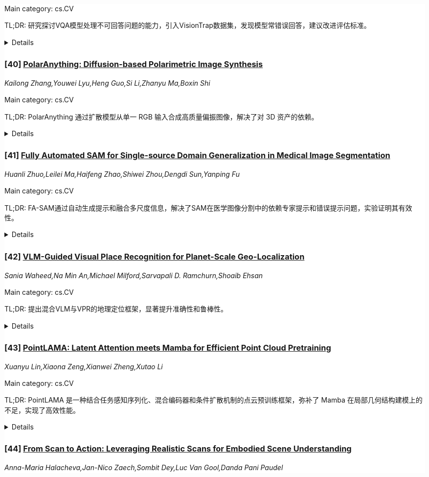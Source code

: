 Main category: cs.CV

TL;DR: 研究探讨VQA模型处理不可回答问题的能力，引入VisionTrap数据集，发现模型常错误回答，建议改进评估标准。


<details><summary>Details</summary></details>


### [40] [PolarAnything: Diffusion-based Polarimetric Image Synthesis](https://arxiv.org/abs/2507.17268)
*Kailong Zhang,Youwei Lyu,Heng Guo,Si Li,Zhanyu Ma,Boxin Shi*

Main category: cs.CV

TL;DR: PolarAnything 通过扩散模型从单一 RGB 输入合成高质量偏振图像，解决了对 3D 资产的依赖。


<details><summary>Details</summary></details>


### [41] [Fully Automated SAM for Single-source Domain Generalization in Medical Image Segmentation](https://arxiv.org/abs/2507.17281)
*Huanli Zhuo,Leilei Ma,Haifeng Zhao,Shiwei Zhou,Dengdi Sun,Yanping Fu*

Main category: cs.CV

TL;DR: FA-SAM通过自动生成提示和融合多尺度信息，解决了SAM在医学图像分割中的依赖专家提示和错误提示问题，实验证明其有效性。


<details><summary>Details</summary></details>


### [42] [VLM-Guided Visual Place Recognition for Planet-Scale Geo-Localization](https://arxiv.org/abs/2507.17455)
*Sania Waheed,Na Min An,Michael Milford,Sarvapali D. Ramchurn,Shoaib Ehsan*

Main category: cs.CV

TL;DR: 提出混合VLM与VPR的地理定位框架，显著提升准确性和鲁棒性。


<details><summary>Details</summary></details>


### [43] [PointLAMA: Latent Attention meets Mamba for Efficient Point Cloud Pretraining](https://arxiv.org/abs/2507.17296)
*Xuanyu Lin,Xiaona Zeng,Xianwei Zheng,Xutao Li*

Main category: cs.CV

TL;DR: PointLAMA 是一种结合任务感知序列化、混合编码器和条件扩散机制的点云预训练框架，弥补了 Mamba 在局部几何结构建模上的不足，实现了高效性能。


<details><summary>Details</summary></details>


### [44] [From Scan to Action: Leveraging Realistic Scans for Embodied Scene Understanding](https://arxiv.org/abs/2507.17585)
*Anna-Maria Halacheva,Jan-Nico Zaech,Sombit Dey,Luc Van Gool,Danda Pani Paudel*
